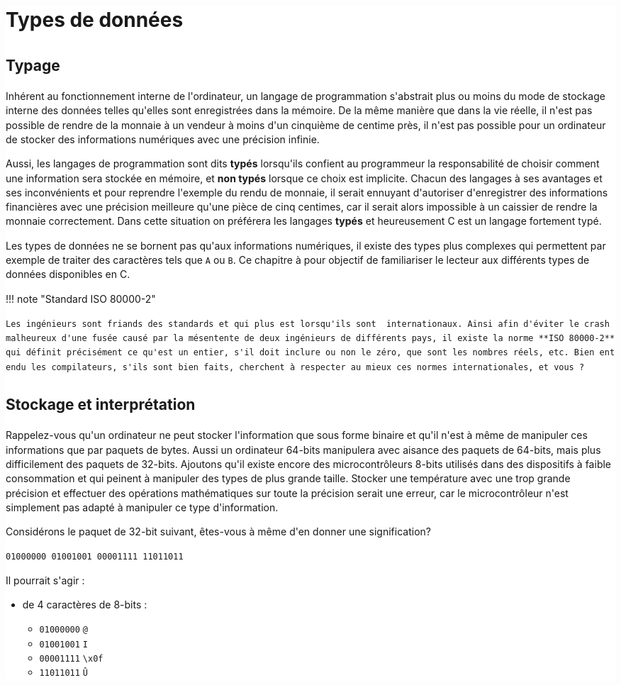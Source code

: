 # Types de données

## Typage

Inhérent au fonctionnement interne de l'ordinateur, un langage de programmation s'abstrait plus ou moins du mode de stockage interne des données telles qu'elles sont enregistrées dans la mémoire. De la même manière que dans la vie réelle, il n'est pas possible de rendre de la monnaie à un vendeur à moins d'un cinquième de centime près, il n'est pas possible pour un ordinateur de stocker des informations numériques avec une précision infinie.

Aussi, les langages de programmation sont dits **typés** lorsqu'ils confient au programmeur la responsabilité de choisir comment une information sera stockée en mémoire, et **non typés** lorsque ce choix est implicite. Chacun des langages à ses avantages et ses inconvénients et pour reprendre l'exemple du rendu de monnaie, il serait ennuyant d'autoriser d'enregistrer des informations financières avec une précision meilleure qu'une pièce de cinq centimes, car il serait alors impossible à un caissier de rendre la monnaie correctement. Dans cette situation on préférera les langages **typés** et heureusement C est un langage fortement typé.

Les types de données ne se bornent pas qu'aux informations numériques, il existe des types plus complexes qui permettent par exemple de traiter des caractères tels que `A` ou `B`. Ce chapitre à pour objectif de familiariser le lecteur aux différents types de données disponibles en C.

!!! note "Standard ISO 80000-2"

    Les ingénieurs sont friands des standards et qui plus est lorsqu'ils sont  internationaux. Ainsi afin d'éviter le crash malheureux d'une fusée causé par la mésentente de deux ingénieurs de différents pays, il existe la norme **ISO 80000-2** qui définit précisément ce qu'est un entier, s'il doit inclure ou non le zéro, que sont les nombres réels, etc. Bien entendu les compilateurs, s'ils sont bien faits, cherchent à respecter au mieux ces normes internationales, et vous ?

## Stockage et interprétation

Rappelez-vous qu'un ordinateur ne peut stocker l'information que sous forme binaire et qu'il n'est à même de manipuler ces informations que par paquets de bytes. Aussi un ordinateur 64-bits manipulera avec aisance des paquets de 64-bits, mais plus difficilement des paquets de 32-bits. Ajoutons qu'il existe encore des microcontrôleurs 8-bits utilisés dans des dispositifs à faible consommation et qui peinent à manipuler des types de plus grande taille. Stocker une température avec une trop grande précision et effectuer des opérations mathématiques sur toute la précision serait une erreur, car le microcontrôleur n'est simplement pas adapté à manipuler ce type d'information.

Considérons le paquet de 32-bit suivant, êtes-vous à même d'en donner une signification?

```text
01000000 01001001 00001111 11011011
```

Il pourrait s'agir :

- de 4 caractères de 8-bits :

    - `01000000` `@`
    - `01001001` `I`
    - `00001111` `\x0f`
    - `11011011` `Û`
